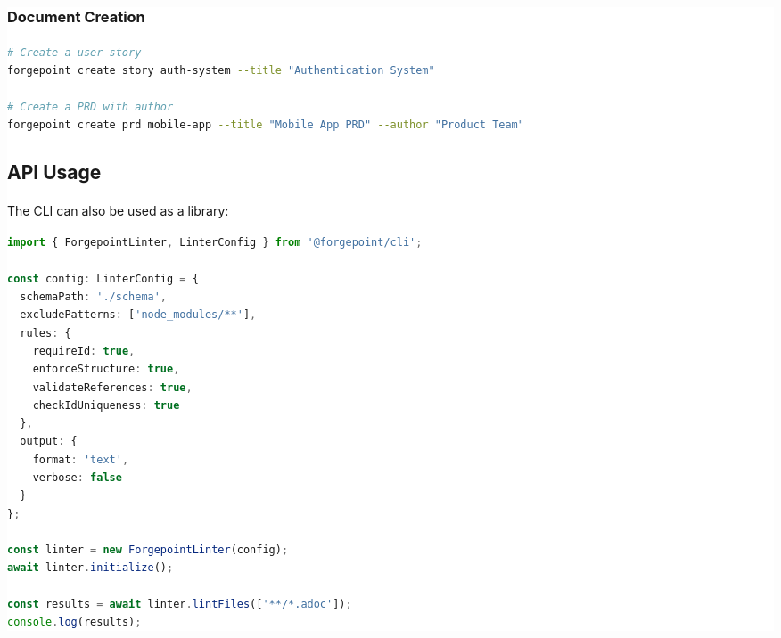 ### Document Creation
```bash
# Create a user story
forgepoint create story auth-system --title "Authentication System"

# Create a PRD with author
forgepoint create prd mobile-app --title "Mobile App PRD" --author "Product Team"
```

## API Usage

The CLI can also be used as a library:

```typescript
import { ForgepointLinter, LinterConfig } from '@forgepoint/cli';

const config: LinterConfig = {
  schemaPath: './schema',
  excludePatterns: ['node_modules/**'],
  rules: {
    requireId: true,
    enforceStructure: true,
    validateReferences: true,
    checkIdUniqueness: true
  },
  output: {
    format: 'text',
    verbose: false
  }
};

const linter = new ForgepointLinter(config);
await linter.initialize();

const results = await linter.lintFiles(['**/*.adoc']);
console.log(results);
```